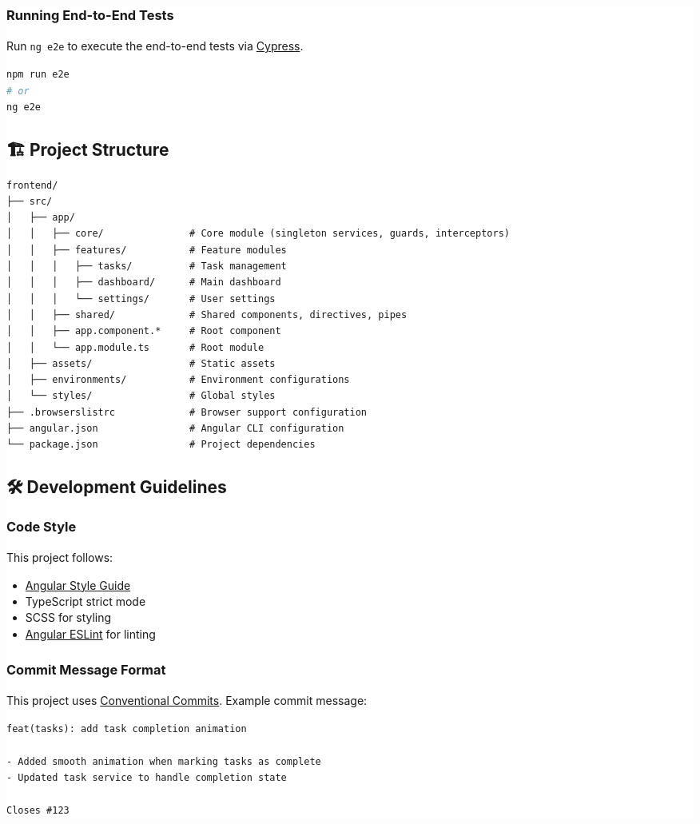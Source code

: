 ### Running End-to-End Tests

Run `ng e2e` to execute the end-to-end tests via [Cypress](https://www.cypress.io/).

```bash
npm run e2e
# or
ng e2e
```

## 🏗 Project Structure

```
frontend/
├── src/
│   ├── app/
│   │   ├── core/               # Core module (singleton services, guards, interceptors)
│   │   ├── features/           # Feature modules
│   │   │   ├── tasks/          # Task management
│   │   │   ├── dashboard/      # Main dashboard
│   │   │   └── settings/       # User settings
│   │   ├── shared/             # Shared components, directives, pipes
│   │   ├── app.component.*     # Root component
│   │   └── app.module.ts       # Root module
│   ├── assets/                 # Static assets
│   ├── environments/           # Environment configurations
│   └── styles/                 # Global styles
├── .browserslistrc             # Browser support configuration
├── angular.json                # Angular CLI configuration
└── package.json                # Project dependencies
```

## 🛠 Development Guidelines

### Code Style

This project follows:
- [Angular Style Guide](https://angular.io/guide/styleguide)
- TypeScript strict mode
- SCSS for styling
- [Angular ESLint](https://github.com/angular-eslint/angular-eslint) for linting

### Commit Message Format

This project uses [Conventional Commits](https://www.conventionalcommits.org/). Example commit message:

```
feat(tasks): add task completion animation

- Added smooth animation when marking tasks as complete
- Updated task service to handle completion state

Closes #123
```
